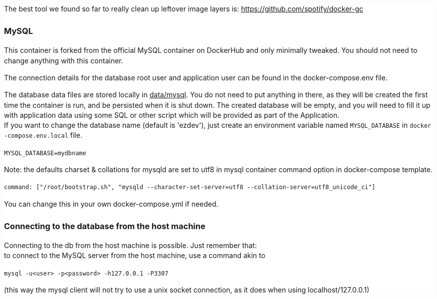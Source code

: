 The best tool we found so far to really clean up leftover image layers is: https://github.com/spotify/docker-gc


### MySQL

This container is forked from the official MySQL container on DockerHub and only minimally tweaked.
You should not need to change anything with this container.

The connection details for the database root user and application user can be found in the docker-compose.env file.

The database data files are stored locally in [data/mysql](data/mysql). You do not need to put anything in there, as
they will be created the first time the container is run, and be persisted when it is shut down.
The created database will be empty, and you will need to fill it up with application data using some SQL or other
script which will be provided as part of the Application.  
If you want to change the database name (default is 'ezdev'), just create an environment variable named `MYSQL_DATABASE` in `docker-compose.env.local` file.

	MYSQL_DATABASE=mydbname

Note: the defaults charset & collations for mysqld are set to utf8 in mysql container command option in docker-compose template.

    command: ["/root/bootstrap.sh", "mysqld --character-set-server=utf8 --collation-server=utf8_unicode_ci"]

You can  change this in your own docker-compose.yml if needed.


### Connecting to the database from the host machine

Connecting to the db from the host machine is possible. Just remember that:  
to connect to the MySQL server from the host machine, use a command akin to 

	mysql -u<user> -p<password> -h127.0.0.1 -P3307
	
	
(this way the mysql client will not try to use a unix socket connection, as it does when using localhost/127.0.0.1)
